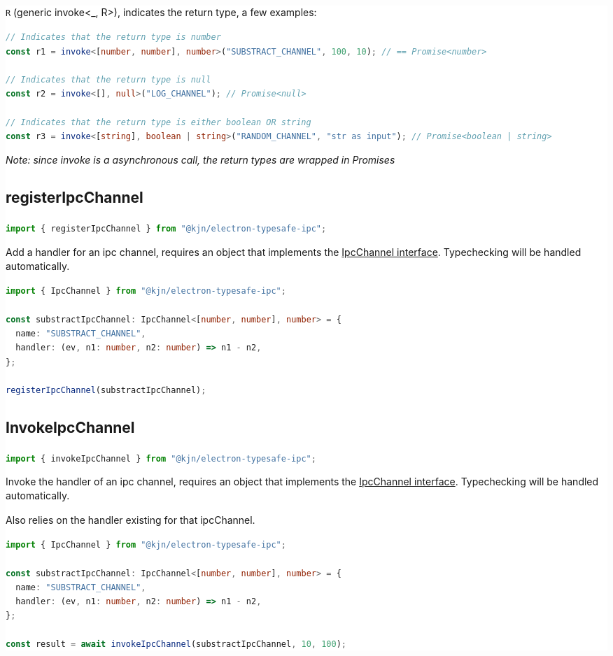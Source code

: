 `R` (generic invoke<\_, R>), indicates the return type, a few examples:

```ts
// Indicates that the return type is number
const r1 = invoke<[number, number], number>("SUBSTRACT_CHANNEL", 100, 10); // == Promise<number>

// Indicates that the return type is null
const r2 = invoke<[], null>("LOG_CHANNEL"); // Promise<null>

// Indicates that the return type is either boolean OR string
const r3 = invoke<[string], boolean | string>("RANDOM_CHANNEL", "str as input"); // Promise<boolean | string>
```

_Note: since invoke is a asynchronous call, the return types are wrapped in Promises_

## registerIpcChannel

```js
import { registerIpcChannel } from "@kjn/electron-typesafe-ipc";
```

Add a handler for an ipc channel, requires an object that implements the [IpcChannel interface](#ipcchannel-interface). Typechecking will be handled automatically.

```ts
import { IpcChannel } from "@kjn/electron-typesafe-ipc";

const substractIpcChannel: IpcChannel<[number, number], number> = {
  name: "SUBSTRACT_CHANNEL",
  handler: (ev, n1: number, n2: number) => n1 - n2,
};

registerIpcChannel(substractIpcChannel);
```

## InvokeIpcChannel

```js
import { invokeIpcChannel } from "@kjn/electron-typesafe-ipc";
```

Invoke the handler of an ipc channel, requires an object that implements the [IpcChannel interface](#ipcchannel-interface). Typechecking will be handled automatically.

Also relies on the handler existing for that ipcChannel.

```ts
import { IpcChannel } from "@kjn/electron-typesafe-ipc";

const substractIpcChannel: IpcChannel<[number, number], number> = {
  name: "SUBSTRACT_CHANNEL",
  handler: (ev, n1: number, n2: number) => n1 - n2,
};

const result = await invokeIpcChannel(substractIpcChannel, 10, 100);
```
